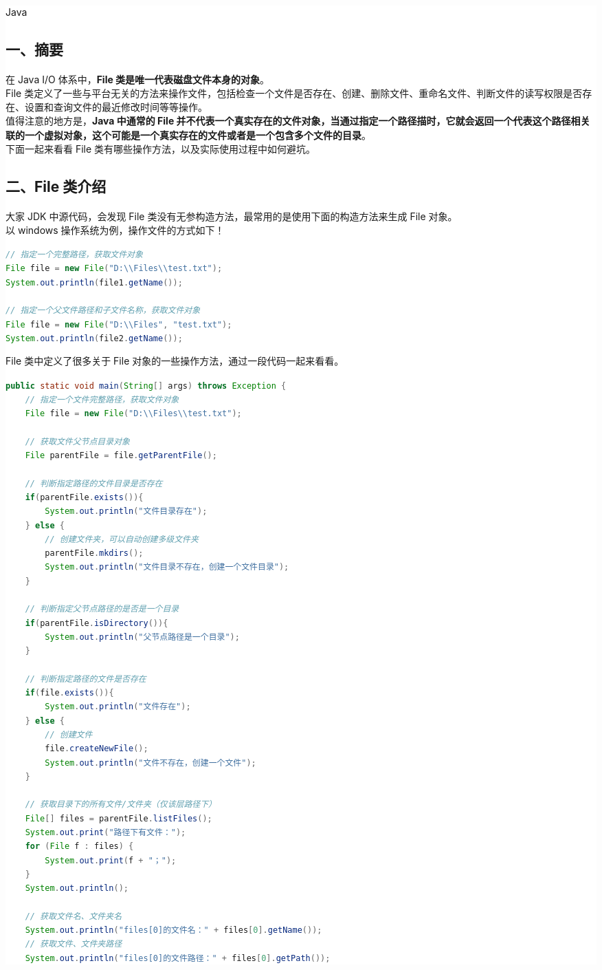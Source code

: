 Java
<a name="a6YUj"></a>
## 一、摘要
在 Java I/O 体系中，**File 类是唯一代表磁盘文件本身的对象**。<br />File 类定义了一些与平台无关的方法来操作文件，包括检查一个文件是否存在、创建、删除文件、重命名文件、判断文件的读写权限是否存在、设置和查询文件的最近修改时间等等操作。<br />值得注意的地方是，**Java 中通常的 File 并不代表一个真实存在的文件对象，当通过指定一个路径描时，它就会返回一个代表这个路径相关联的一个虚拟对象，这个可能是一个真实存在的文件或者是一个包含多个文件的目录**。<br />下面一起来看看 File 类有哪些操作方法，以及实际使用过程中如何避坑。
<a name="TmiBa"></a>
## 二、File 类介绍
大家 JDK 中源代码，会发现 File 类没有无参构造方法，最常用的是使用下面的构造方法来生成 File 对象。<br />以 windows 操作系统为例，操作文件的方式如下！
```java
// 指定一个完整路径，获取文件对象
File file = new File("D:\\Files\\test.txt");
System.out.println(file1.getName());

// 指定一个父文件路径和子文件名称，获取文件对象
File file = new File("D:\\Files", "test.txt");
System.out.println(file2.getName());
```
File 类中定义了很多关于 File 对象的一些操作方法，通过一段代码一起来看看。
```java
public static void main(String[] args) throws Exception {
    // 指定一个文件完整路径，获取文件对象
    File file = new File("D:\\Files\\test.txt");

    // 获取文件父节点目录对象
    File parentFile = file.getParentFile();

    // 判断指定路径的文件目录是否存在
    if(parentFile.exists()){
        System.out.println("文件目录存在");
    } else {
        // 创建文件夹，可以自动创建多级文件夹
        parentFile.mkdirs();
        System.out.println("文件目录不存在，创建一个文件目录");
    }

    // 判断指定父节点路径的是否是一个目录
    if(parentFile.isDirectory()){
        System.out.println("父节点路径是一个目录");
    }

    // 判断指定路径的文件是否存在
    if(file.exists()){
        System.out.println("文件存在");
    } else {
        // 创建文件
        file.createNewFile();
        System.out.println("文件不存在，创建一个文件");
    }

    // 获取目录下的所有文件/文件夹（仅该层路径下）
    File[] files = parentFile.listFiles();
    System.out.print("路径下有文件：");
    for (File f : files) {
        System.out.print(f + "；");
    }
    System.out.println();

    // 获取文件名、文件夹名
    System.out.println("files[0]的文件名：" + files[0].getName());
    // 获取文件、文件夹路径
    System.out.println("files[0]的文件路径：" + files[0].getPath());
```